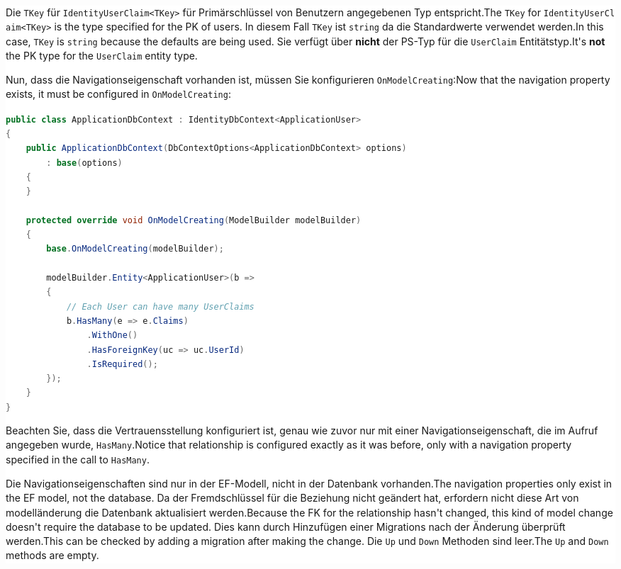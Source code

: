 <span data-ttu-id="e2907-240">Die `TKey` für `IdentityUserClaim<TKey>` für Primärschlüssel von Benutzern angegebenen Typ entspricht.</span><span class="sxs-lookup"><span data-stu-id="e2907-240">The `TKey` for `IdentityUserClaim<TKey>` is the type specified for the PK of users.</span></span> <span data-ttu-id="e2907-241">In diesem Fall `TKey` ist `string` da die Standardwerte verwendet werden.</span><span class="sxs-lookup"><span data-stu-id="e2907-241">In this case, `TKey` is `string` because the defaults are being used.</span></span> <span data-ttu-id="e2907-242">Sie verfügt über **nicht** der PS-Typ für die `UserClaim` Entitätstyp.</span><span class="sxs-lookup"><span data-stu-id="e2907-242">It's **not** the PK type for the `UserClaim` entity type.</span></span>

<span data-ttu-id="e2907-243">Nun, dass die Navigationseigenschaft vorhanden ist, müssen Sie konfigurieren `OnModelCreating`:</span><span class="sxs-lookup"><span data-stu-id="e2907-243">Now that the navigation property exists, it must be configured in `OnModelCreating`:</span></span>

```csharp
public class ApplicationDbContext : IdentityDbContext<ApplicationUser>
{
    public ApplicationDbContext(DbContextOptions<ApplicationDbContext> options)
        : base(options)
    {
    }

    protected override void OnModelCreating(ModelBuilder modelBuilder)
    {
        base.OnModelCreating(modelBuilder);

        modelBuilder.Entity<ApplicationUser>(b =>
        {
            // Each User can have many UserClaims
            b.HasMany(e => e.Claims)
                .WithOne()
                .HasForeignKey(uc => uc.UserId)
                .IsRequired();
        });
    }
}
```

<span data-ttu-id="e2907-244">Beachten Sie, dass die Vertrauensstellung konfiguriert ist, genau wie zuvor nur mit einer Navigationseigenschaft, die im Aufruf angegeben wurde, `HasMany`.</span><span class="sxs-lookup"><span data-stu-id="e2907-244">Notice that relationship is configured exactly as it was before, only with a navigation property specified in the call to `HasMany`.</span></span>

<span data-ttu-id="e2907-245">Die Navigationseigenschaften sind nur in der EF-Modell, nicht in der Datenbank vorhanden.</span><span class="sxs-lookup"><span data-stu-id="e2907-245">The navigation properties only exist in the EF model, not the database.</span></span> <span data-ttu-id="e2907-246">Da der Fremdschlüssel für die Beziehung nicht geändert hat, erfordern nicht diese Art von modelländerung die Datenbank aktualisiert werden.</span><span class="sxs-lookup"><span data-stu-id="e2907-246">Because the FK for the relationship hasn't changed, this kind of model change doesn't require the database to be updated.</span></span> <span data-ttu-id="e2907-247">Dies kann durch Hinzufügen einer Migrations nach der Änderung überprüft werden.</span><span class="sxs-lookup"><span data-stu-id="e2907-247">This can be checked by adding a migration after making the change.</span></span> <span data-ttu-id="e2907-248">Die `Up` und `Down` Methoden sind leer.</span><span class="sxs-lookup"><span data-stu-id="e2907-248">The `Up` and `Down` methods are empty.</span></span>
